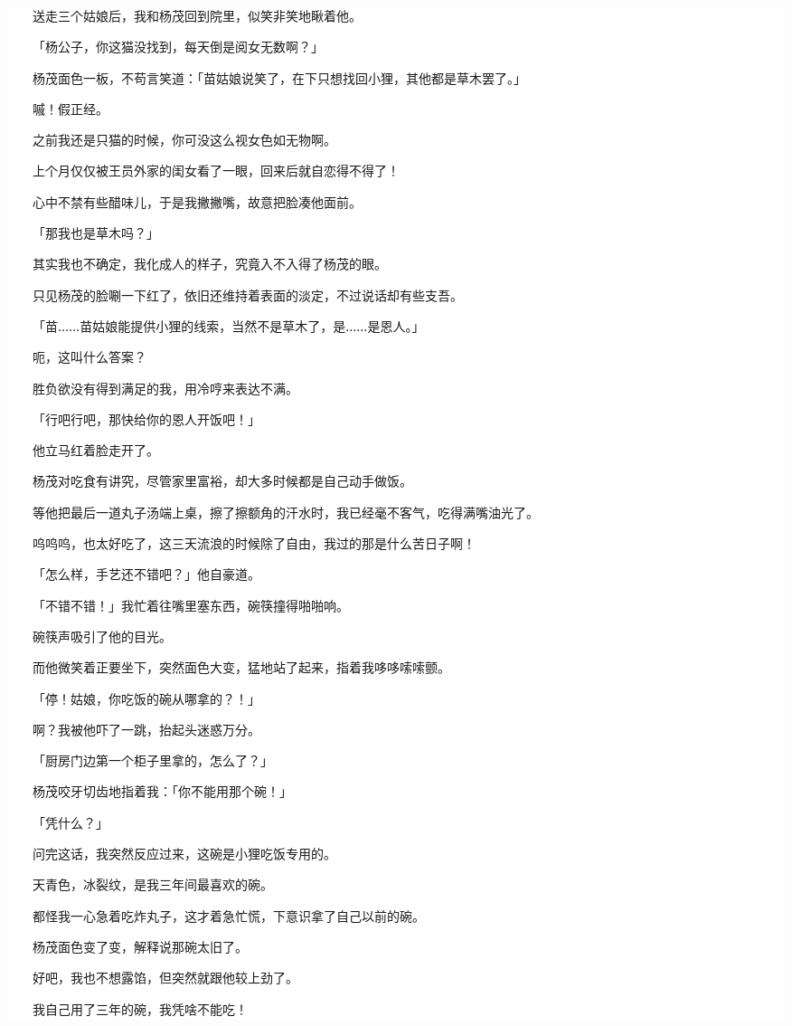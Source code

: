 &emsp;&emsp;送走三个姑娘后，我和杨茂回到院里，似笑非笑地瞅着他。  
  
&emsp;&emsp;「杨公子，你这猫没找到，每天倒是阅女无数啊？」  
  
&emsp;&emsp;杨茂面色一板，不苟言笑道：「苗姑娘说笑了，在下只想找回小狸，其他都是草木罢了。」  
  
&emsp;&emsp;嘁！假正经。  
  
&emsp;&emsp;之前我还是只猫的时候，你可没这么视女色如无物啊。  
  
&emsp;&emsp;上个月仅仅被王员外家的闺女看了一眼，回来后就自恋得不得了！  
  
&emsp;&emsp;心中不禁有些醋味儿，于是我撇撇嘴，故意把脸凑他面前。  
  
&emsp;&emsp;「那我也是草木吗？」  
  
&emsp;&emsp;其实我也不确定，我化成人的样子，究竟入不入得了杨茂的眼。  
  
&emsp;&emsp;只见杨茂的脸唰一下红了，依旧还维持着表面的淡定，不过说话却有些支吾。  
  
&emsp;&emsp;「苗……苗姑娘能提供小狸的线索，当然不是草木了，是……是恩人。」  
  
&emsp;&emsp;呃，这叫什么答案？  
  
&emsp;&emsp;胜负欲没有得到满足的我，用冷哼来表达不满。  
  
&emsp;&emsp;「行吧行吧，那快给你的恩人开饭吧！」  
  
&emsp;&emsp;他立马红着脸走开了。  
  
&emsp;&emsp;杨茂对吃食有讲究，尽管家里富裕，却大多时候都是自己动手做饭。  
  
&emsp;&emsp;等他把最后一道丸子汤端上桌，擦了擦额角的汗水时，我已经毫不客气，吃得满嘴油光了。  
  
&emsp;&emsp;呜呜呜，也太好吃了，这三天流浪的时候除了自由，我过的那是什么苦日子啊！  
  
&emsp;&emsp;「怎么样，手艺还不错吧？」他自豪道。  
  
&emsp;&emsp;「不错不错！」我忙着往嘴里塞东西，碗筷撞得啪啪响。  
  
&emsp;&emsp;碗筷声吸引了他的目光。  
  
&emsp;&emsp;而他微笑着正要坐下，突然面色大变，猛地站了起来，指着我哆哆嗦嗦颤。  
  
&emsp;&emsp;「停！姑娘，你吃饭的碗从哪拿的？！」  
  
&emsp;&emsp;啊？我被他吓了一跳，抬起头迷惑万分。  
  
&emsp;&emsp;「厨房门边第一个柜子里拿的，怎么了？」  
  
&emsp;&emsp;杨茂咬牙切齿地指着我：「你不能用那个碗！」  
  
&emsp;&emsp;「凭什么？」  
  
&emsp;&emsp;问完这话，我突然反应过来，这碗是小狸吃饭专用的。  
  
&emsp;&emsp;天青色，冰裂纹，是我三年间最喜欢的碗。  
  
&emsp;&emsp;都怪我一心急着吃炸丸子，这才着急忙慌，下意识拿了自己以前的碗。  
  
&emsp;&emsp;杨茂面色变了变，解释说那碗太旧了。  
  
&emsp;&emsp;好吧，我也不想露馅，但突然就跟他较上劲了。  
  
&emsp;&emsp;我自己用了三年的碗，我凭啥不能吃！  
  